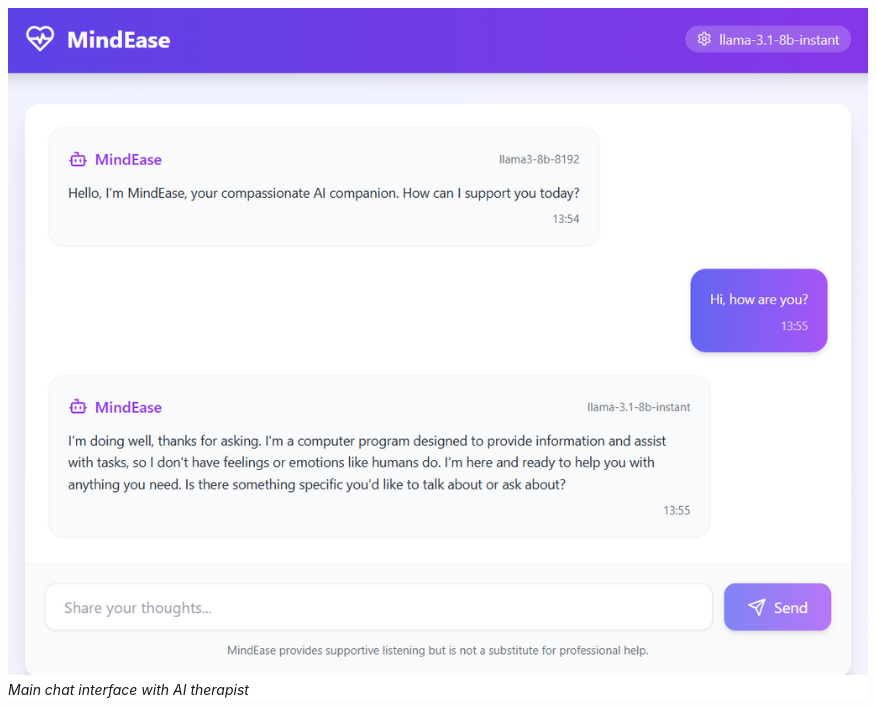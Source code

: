 ![MindEasy Main Interface](./screenshots/main-interface.png)
_Main chat interface with AI therapist_
